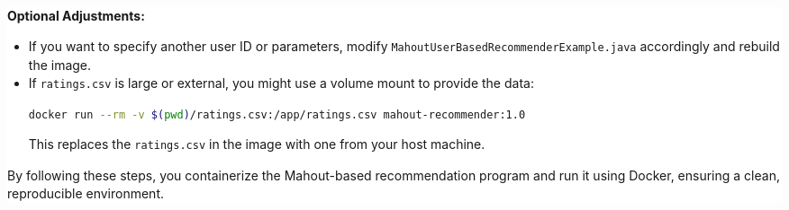**Optional Adjustments:**
- If you want to specify another user ID or parameters, modify `MahoutUserBasedRecommenderExample.java` accordingly and rebuild the image.
- If `ratings.csv` is large or external, you might use a volume mount to provide the data:
  ```bash
  docker run --rm -v $(pwd)/ratings.csv:/app/ratings.csv mahout-recommender:1.0
  ```
  This replaces the `ratings.csv` in the image with one from your host machine.

By following these steps, you containerize the Mahout-based recommendation program and run it using Docker, ensuring a clean, reproducible environment.

